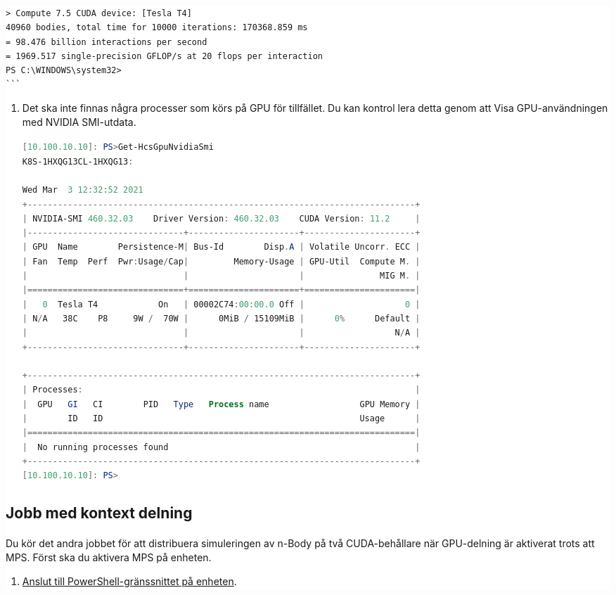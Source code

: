     > Compute 7.5 CUDA device: [Tesla T4]
    40960 bodies, total time for 10000 iterations: 170368.859 ms
    = 98.476 billion interactions per second
    = 1969.517 single-precision GFLOP/s at 20 flops per interaction
    PS C:\WINDOWS\system32>    
    ```
1. Det ska inte finnas några processer som körs på GPU för tillfället. Du kan kontrol lera detta genom att Visa GPU-användningen med NVIDIA SMI-utdata.

    ```powershell
    [10.100.10.10]: PS>Get-HcsGpuNvidiaSmi
    K8S-1HXQG13CL-1HXQG13:
    
    Wed Mar  3 12:32:52 2021
    +-----------------------------------------------------------------------------+
    | NVIDIA-SMI 460.32.03    Driver Version: 460.32.03    CUDA Version: 11.2     |
    |-------------------------------+----------------------+----------------------+
    | GPU  Name        Persistence-M| Bus-Id        Disp.A | Volatile Uncorr. ECC |
    | Fan  Temp  Perf  Pwr:Usage/Cap|         Memory-Usage | GPU-Util  Compute M. |
    |                               |                      |               MIG M. |
    |===============================+======================+======================|
    |   0  Tesla T4            On   | 00002C74:00:00.0 Off |                    0 |
    | N/A   38C    P8     9W /  70W |      0MiB / 15109MiB |      0%      Default |
    |                               |                      |                  N/A |
    +-------------------------------+----------------------+----------------------+
    
    +-----------------------------------------------------------------------------+
    | Processes:                                                                  |
    |  GPU   GI   CI        PID   Type   Process name                  GPU Memory |
    |        ID   ID                                                   Usage      |
    |=============================================================================|
    |  No running processes found                                                 |
    +-----------------------------------------------------------------------------+
    [10.100.10.10]: PS>
    ```

## <a name="job-with-context-sharing"></a>Jobb med kontext delning

Du kör det andra jobbet för att distribuera simuleringen av n-Body på två CUDA-behållare när GPU-delning är aktiverat trots att MPS. Först ska du aktivera MPS på enheten.

1. [Anslut till PowerShell-gränssnittet på enheten](azure-stack-edge-gpu-connect-powershell-interface.md).
